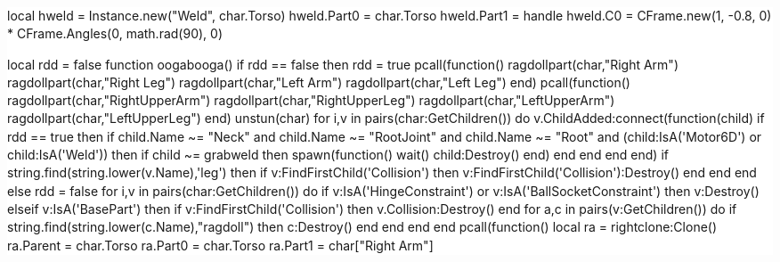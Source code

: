 
local hweld = Instance.new("Weld", char.Torso)
hweld.Part0 = char.Torso
hweld.Part1 = handle
hweld.C0 = CFrame.new(1, -0.8, 0) * CFrame.Angles(0, math.rad(90), 0)

local rdd = false
function oogabooga()
	if rdd == false then
		rdd = true
	pcall(function()
		ragdollpart(char,"Right Arm")
		ragdollpart(char,"Right Leg")
		ragdollpart(char,"Left Arm")
		ragdollpart(char,"Left Leg")
	end)
	pcall(function()
		ragdollpart(char,"RightUpperArm")
		ragdollpart(char,"RightUpperLeg")
		ragdollpart(char,"LeftUpperArm")
		ragdollpart(char,"LeftUpperLeg")
	end)
	unstun(char)
	for i,v in pairs(char:GetChildren()) do
		v.ChildAdded:connect(function(child)
			if rdd == true then
			if child.Name ~= "Neck" and child.Name ~= "RootJoint" and child.Name ~= "Root" and (child:IsA('Motor6D') or child:IsA('Weld')) then 
				if child ~= grabweld then
					spawn(function()
						wait()
						child:Destroy()
					end)
				end
			end
			end
		end)
		if string.find(string.lower(v.Name),'leg') then
			if v:FindFirstChild('Collision') then
				v:FindFirstChild('Collision'):Destroy()
			end
		end
	end
	else
		rdd = false
		for i,v in pairs(char:GetChildren()) do
			if v:IsA('HingeConstraint') or v:IsA('BallSocketConstraint') then
				v:Destroy()
			elseif v:IsA('BasePart') then
				if v:FindFirstChild('Collision') then
					v.Collision:Destroy()
				end
				for a,c in pairs(v:GetChildren()) do
					if string.find(string.lower(c.Name),"ragdoll") then
						c:Destroy()
					end
				end
			end
		end
		pcall(function()
			local ra = rightclone:Clone()
			ra.Parent = char.Torso
			ra.Part0 = char.Torso
			ra.Part1 = char["Right Arm"]